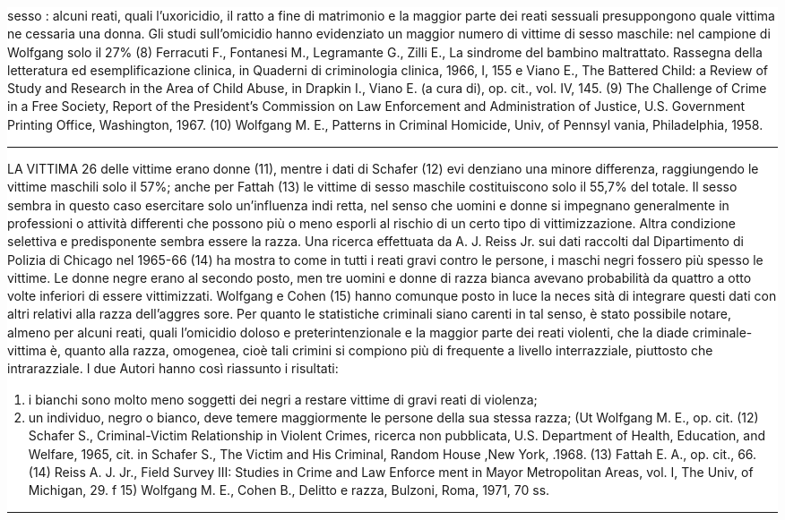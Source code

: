 sesso : alcuni reati, quali l’uxoricidio, il ratto a fine di matrimonio e 
la maggior parte dei reati sessuali presuppongono quale vittima ne­
cessaria una donna.
Gli studi sull’omicidio hanno evidenziato un maggior numero 
di vittime di sesso maschile: nel campione di Wolfgang solo il 27%
(8) 
Ferracuti F., Fontanesi M., Legramante G., Zilli E., La sindrome 
del bambino maltrattato. Rassegna della letteratura ed esemplificazione clinica, 
in Quaderni di criminologia clinica, 1966, I, 155 e Viano E., The Battered Child: 
a Review of Study and Research in the Area of Child Abuse, in Drapkin I., 
Viano E. (a cura di), op. cit., vol. IV, 145.
(9) 
The Challenge of Crime in a Free Society, Report of the President’s 
Commission on Law Enforcement and Administration of Justice, U.S. Government 
Printing Office, Washington, 1967.
(10) Wolfgang M. E., Patterns in Criminal Homicide, Univ, of Pennsyl­
vania, Philadelphia, 1958.

---

LA VITTIMA
26
delle vittime erano donne (11), mentre i dati di Schafer (12) evi­
denziano una minore differenza, raggiungendo le vittime maschili 
solo il 57%; anche per Fattah (13) le vittime di sesso maschile 
costituiscono solo il 55,7% del totale.
Il sesso sembra in questo caso esercitare solo un’influenza indi­
retta, nel senso che uomini e donne si impegnano generalmente in 
professioni o attività differenti che possono più o meno esporli al 
rischio di un certo tipo di vittimizzazione.
Altra condizione selettiva e predisponente sembra essere la 
razza. Una ricerca effettuata da A. J. Reiss Jr. sui dati raccolti 
dal Dipartimento di Polizia di Chicago nel 1965-66 (14) ha mostra­
to come in tutti i reati gravi contro le persone, i maschi negri fossero 
più spesso le vittime. Le donne negre erano al secondo posto, men­
tre uomini e donne di razza bianca avevano probabilità da quattro 
a otto volte inferiori di essere vittimizzati.
Wolfgang e Cohen (15) hanno comunque posto in luce la neces­
sità di integrare questi dati con altri relativi alla razza dell’aggres­
sore. Per quanto le statistiche criminali siano carenti in tal senso, è 
stato possibile notare, almeno per alcuni reati, quali l’omicidio 
doloso e preterintenzionale e la maggior parte dei reati violenti, che 
la diade criminale-vittima è, quanto alla razza, omogenea, cioè tali 
crimini si compiono più di frequente a livello interrazziale, piuttosto 
che intrarazziale.
I due Autori hanno così riassunto i risultati:
1) i bianchi sono molto meno soggetti dei negri a restare 
vittime di gravi reati di violenza;
2) un individuo, negro o bianco, deve temere maggiormente 
le persone della sua stessa razza;
(Ut Wolfgang M. E., op. cit.
(12) 
Schafer S., Criminal-Victim Relationship in Violent Crimes, ricerca 
non pubblicata, U.S. Department of Health, Education, and Welfare, 1965, cit. 
in Schafer S., The Victim and His Criminal, Random House ,New York, .1968.
(13) 
Fattah E. A., op. cit., 66.
(14) 
Reiss A. J. Jr., Field Survey III: Studies in Crime and Law Enforce­
ment in Mayor Metropolitan Areas, vol. I, The Univ, of Michigan, 29.
f 15) Wolfgang M. E., Cohen B., Delitto e razza, Bulzoni, Roma, 1971, 70 ss.

---